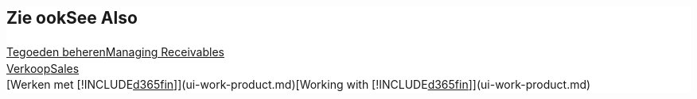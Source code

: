## <a name="see-also"></a><span data-ttu-id="bf75a-250">Zie ook</span><span class="sxs-lookup"><span data-stu-id="bf75a-250">See Also</span></span>
[<span data-ttu-id="bf75a-251">Tegoeden beheren</span><span class="sxs-lookup"><span data-stu-id="bf75a-251">Managing Receivables</span></span>](receivables-manage-receivables.md)  
[<span data-ttu-id="bf75a-252">Verkoop</span><span class="sxs-lookup"><span data-stu-id="bf75a-252">Sales</span></span>](sales-manage-sales.md)  
<span data-ttu-id="bf75a-253">[Werken met [!INCLUDE[d365fin](includes/d365fin_md.md)]](ui-work-product.md)</span><span class="sxs-lookup"><span data-stu-id="bf75a-253">[Working with [!INCLUDE[d365fin](includes/d365fin_md.md)]](ui-work-product.md)</span></span>

